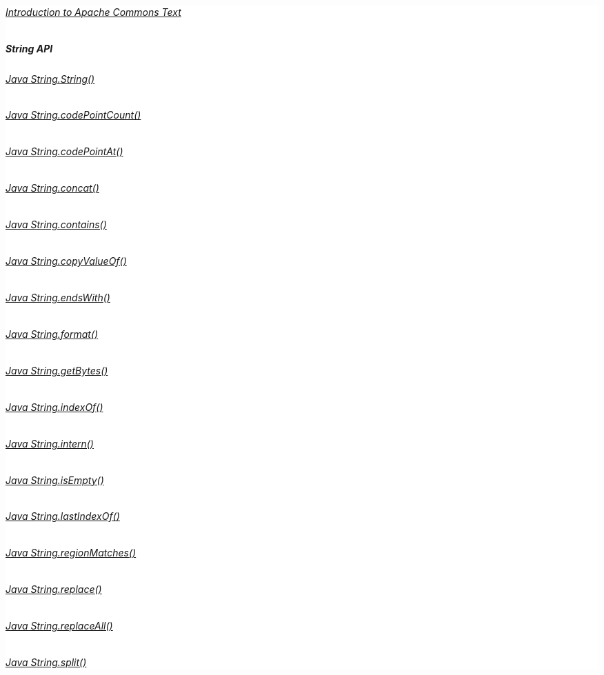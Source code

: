 ###### [Introduction to Apache Commons Text](https://www.baeldung.com/java-apache-commons-text)

##### String API

###### [Java String.String()](https://www.baeldung.com/string/constructor)

###### [Java String.codePointCount()](https://www.baeldung.com/string/code-point-count)

###### [Java String.codePointAt()](https://www.baeldung.com/string/code-point-at)

###### [Java String.concat()](https://www.baeldung.com/string/concat)

###### [Java String.contains()](https://www.baeldung.com/string/contains)

###### [Java String.copyValueOf()](https://www.baeldung.com/string/copy-value-of)

###### [Java String.endsWith()](https://www.baeldung.com/string/ends-with)

###### [Java String.format()](https://www.baeldung.com/string/format)

###### [Java String.getBytes()](https://www.baeldung.com/string/get-bytes)

###### [Java String.indexOf()](https://www.baeldung.com/string/index-of)

###### [Java String.intern()](https://www.baeldung.com/string/intern)

###### [Java String.isEmpty()](https://www.baeldung.com/string/is-empty)

###### [Java String.lastIndexOf()](https://www.baeldung.com/string/last-index-of)

###### [Java String.regionMatches()](https://www.baeldung.com/string/region-matches)

###### [Java String.replace()](https://www.baeldung.com/string/replace)

###### [Java String.replaceAll()](https://www.baeldung.com/string/replace-all)

###### [Java String.split()](https://www.baeldung.com/string/split)

